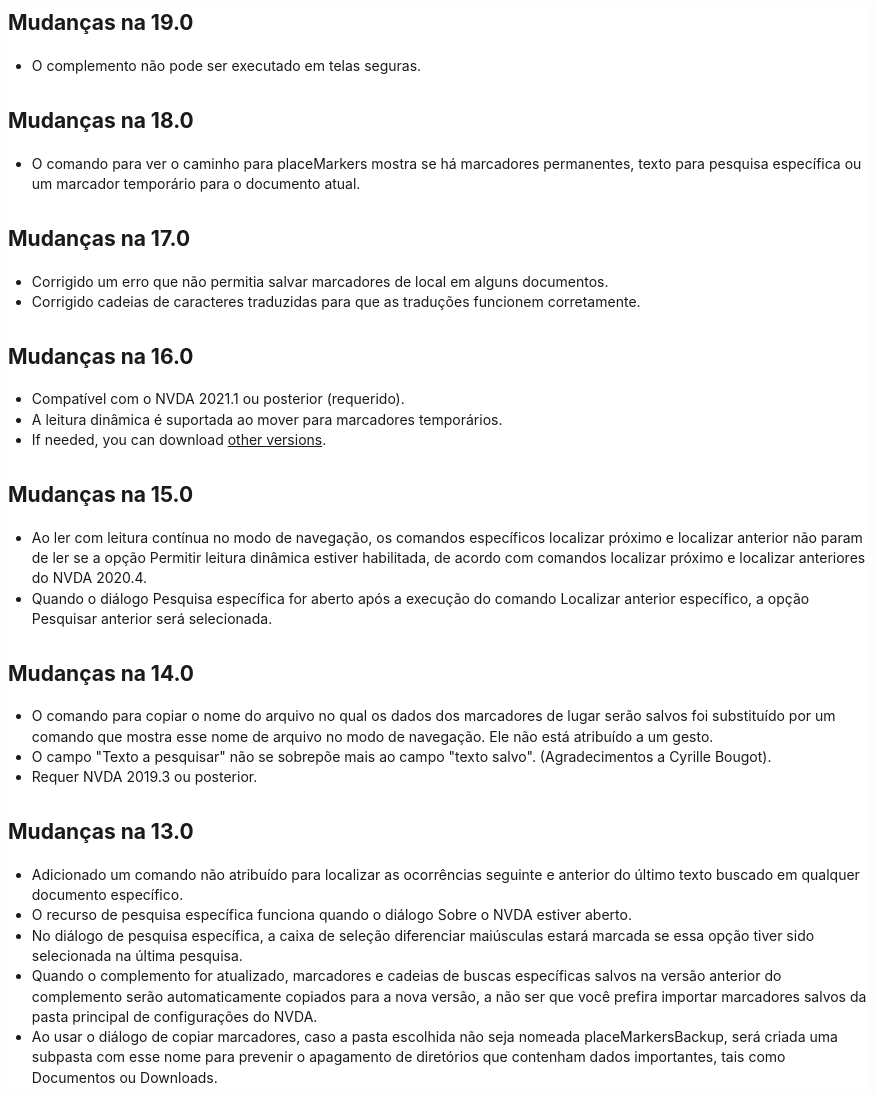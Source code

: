## Mudanças na 19.0 ##
* O complemento não pode ser executado em telas seguras.

## Mudanças na 18.0 ##
* O comando para ver o caminho para placeMarkers mostra se há marcadores
  permanentes, texto para pesquisa específica ou um marcador temporário para
  o documento atual.

## Mudanças na 17.0 ##
* Corrigido um erro que não permitia salvar marcadores de local em alguns
  documentos.
* Corrigido cadeias de caracteres traduzidas para que as traduções funcionem
  corretamente.

## Mudanças na 16.0 ##
* Compatível com o NVDA 2021.1 ou posterior (requerido).
* A leitura dinâmica é suportada ao mover para marcadores temporários.
* If needed, you can download [other
  versions](https://github.com/nvdaes/placeMarkers/releases).

## Mudanças na 15.0 ##
* Ao ler com leitura contínua no modo de navegação, os comandos específicos
  localizar próximo e localizar anterior não param de ler se a opção
  Permitir leitura dinâmica estiver habilitada, de acordo com comandos
  localizar próximo e localizar anteriores do NVDA 2020.4.
* Quando o diálogo Pesquisa específica for aberto após a execução do comando
  Localizar anterior específico, a opção Pesquisar anterior será
  selecionada.

## Mudanças na 14.0 ##
*	O comando para copiar o nome do arquivo no qual os dados dos marcadores de
  lugar serão salvos foi substituído por um comando que mostra esse nome de
  arquivo no modo de navegação. Ele não está atribuído a um gesto.
*	O campo "Texto a pesquisar" não se sobrepõe mais ao campo "texto
  salvo". (Agradecimentos a Cyrille Bougot).
*	Requer NVDA 2019.3 ou posterior.

## Mudanças na 13.0 ##
*	Adicionado um comando não atribuído para localizar as ocorrências seguinte
  e anterior do último texto buscado em qualquer documento específico.
*	O recurso de pesquisa específica funciona quando o diálogo Sobre o NVDA
  estiver aberto.
*	No diálogo de pesquisa específica, a caixa de seleção diferenciar
  maiúsculas estará marcada se essa opção tiver sido selecionada na última
  pesquisa.
*	Quando o complemento for atualizado, marcadores e cadeias de buscas
  específicas salvos na versão anterior do complemento serão automaticamente
  copiados para a nova versão, a não ser que você prefira importar
  marcadores salvos da pasta principal de configurações do NVDA.
*	Ao usar o diálogo de copiar marcadores, caso a pasta escolhida não seja
  nomeada placeMarkersBackup, será criada uma subpasta com esse nome para
  prevenir o apagamento de diretórios que contenham dados importantes, tais
  como Documentos ou Downloads.
